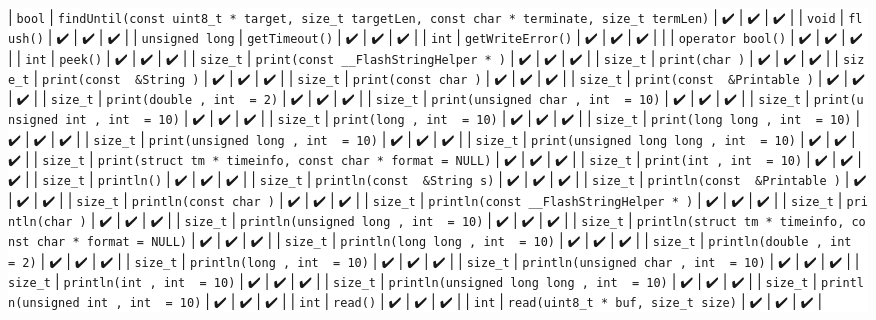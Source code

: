 | `bool`          | `findUntil(const uint8_t * target, size_t targetLen, const char * terminate, size_t termLen)` | ✔️       | ✔️       | ✔️                   |
| `void`          | `flush()`                                                                                     | ✔️       | ✔️       | ✔️                   |
| `unsigned long` | `getTimeout()`                                                                                | ✔️       | ✔️       | ✔️                   |
| `int`           | `getWriteError()`                                                                             | ✔️       | ✔️       | ✔️                   |
|                 | `operator bool()`                                                                             | ✔️       | ✔️       | ✔️                   |
| `int`           | `peek()`                                                                                      | ✔️       | ✔️       | ✔️                   |
| `size_t`        | `print(const __FlashStringHelper * )`                                                         | ✔️       | ✔️       | ✔️                   |
| `size_t`        | `print(char )`                                                                                | ✔️       | ✔️       | ✔️                   |
| `size_t`        | `print(const  &String )`                                                                      | ✔️       | ✔️       | ✔️                   |
| `size_t`        | `print(const char )`                                                                          | ✔️       | ✔️       | ✔️                   |
| `size_t`        | `print(const  &Printable )`                                                                   | ✔️       | ✔️       | ✔️                   |
| `size_t`        | `print(double , int  = 2)`                                                                    | ✔️       | ✔️       | ✔️                   |
| `size_t`        | `print(unsigned char , int  = 10)`                                                            | ✔️       | ✔️       | ✔️                   |
| `size_t`        | `print(unsigned int , int  = 10)`                                                             | ✔️       | ✔️       | ✔️                   |
| `size_t`        | `print(long , int  = 10)`                                                                     | ✔️       | ✔️       | ✔️                   |
| `size_t`        | `print(long long , int  = 10)`                                                                | ✔️       | ✔️       | ✔️                   |
| `size_t`        | `print(unsigned long , int  = 10)`                                                            | ✔️       | ✔️       | ✔️                   |
| `size_t`        | `print(unsigned long long , int  = 10)`                                                       | ✔️       | ✔️       | ✔️                   |
| `size_t`        | `print(struct tm * timeinfo, const char * format = NULL)`                                     | ✔️       | ✔️       | ✔️                   |
| `size_t`        | `print(int , int  = 10)`                                                                      | ✔️       | ✔️       | ✔️                   |
| `size_t`        | `println()`                                                                                   | ✔️       | ✔️       | ✔️                   |
| `size_t`        | `println(const  &String s)`                                                                   | ✔️       | ✔️       | ✔️                   |
| `size_t`        | `println(const  &Printable )`                                                                 | ✔️       | ✔️       | ✔️                   |
| `size_t`        | `println(const char )`                                                                        | ✔️       | ✔️       | ✔️                   |
| `size_t`        | `println(const __FlashStringHelper * )`                                                       | ✔️       | ✔️       | ✔️                   |
| `size_t`        | `println(char )`                                                                              | ✔️       | ✔️       | ✔️                   |
| `size_t`        | `println(unsigned long , int  = 10)`                                                          | ✔️       | ✔️       | ✔️                   |
| `size_t`        | `println(struct tm * timeinfo, const char * format = NULL)`                                   | ✔️       | ✔️       | ✔️                   |
| `size_t`        | `println(long long , int  = 10)`                                                              | ✔️       | ✔️       | ✔️                   |
| `size_t`        | `println(double , int  = 2)`                                                                  | ✔️       | ✔️       | ✔️                   |
| `size_t`        | `println(long , int  = 10)`                                                                   | ✔️       | ✔️       | ✔️                   |
| `size_t`        | `println(unsigned char , int  = 10)`                                                          | ✔️       | ✔️       | ✔️                   |
| `size_t`        | `println(int , int  = 10)`                                                                    | ✔️       | ✔️       | ✔️                   |
| `size_t`        | `println(unsigned long long , int  = 10)`                                                     | ✔️       | ✔️       | ✔️                   |
| `size_t`        | `println(unsigned int , int  = 10)`                                                           | ✔️       | ✔️       | ✔️                   |
| `int`           | `read()`                                                                                      | ✔️       | ✔️       | ✔️                   |
| `int`           | `read(uint8_t * buf, size_t size)`                                                            | ✔️       | ✔️       | ✔️                   |